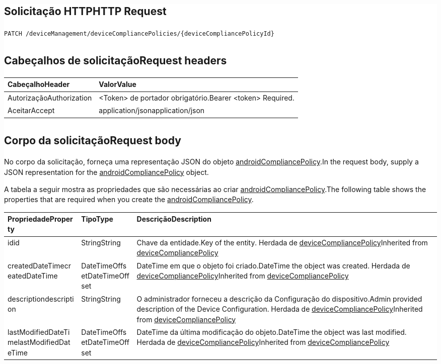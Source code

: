 ## <a name="http-request"></a><span data-ttu-id="74db8-118">Solicitação HTTP</span><span class="sxs-lookup"><span data-stu-id="74db8-118">HTTP Request</span></span>

``` http
PATCH /deviceManagement/deviceCompliancePolicies/{deviceCompliancePolicyId}
```

## <a name="request-headers"></a><span data-ttu-id="74db8-119">Cabeçalhos de solicitação</span><span class="sxs-lookup"><span data-stu-id="74db8-119">Request headers</span></span>
|<span data-ttu-id="74db8-120">Cabeçalho</span><span class="sxs-lookup"><span data-stu-id="74db8-120">Header</span></span>|<span data-ttu-id="74db8-121">Valor</span><span class="sxs-lookup"><span data-stu-id="74db8-121">Value</span></span>|
|:---|:---|
|<span data-ttu-id="74db8-122">Autorização</span><span class="sxs-lookup"><span data-stu-id="74db8-122">Authorization</span></span>|<span data-ttu-id="74db8-123">&lt;Token&gt; de portador obrigatório.</span><span class="sxs-lookup"><span data-stu-id="74db8-123">Bearer &lt;token&gt; Required.</span></span>|
|<span data-ttu-id="74db8-124">Aceitar</span><span class="sxs-lookup"><span data-stu-id="74db8-124">Accept</span></span>|<span data-ttu-id="74db8-125">application/json</span><span class="sxs-lookup"><span data-stu-id="74db8-125">application/json</span></span>|

## <a name="request-body"></a><span data-ttu-id="74db8-126">Corpo da solicitação</span><span class="sxs-lookup"><span data-stu-id="74db8-126">Request body</span></span>
<span data-ttu-id="74db8-127">No corpo da solicitação, forneça uma representação JSON do objeto [androidCompliancePolicy](../resources/intune-deviceconfig-androidcompliancepolicy.md).</span><span class="sxs-lookup"><span data-stu-id="74db8-127">In the request body, supply a JSON representation for the [androidCompliancePolicy](../resources/intune-deviceconfig-androidcompliancepolicy.md) object.</span></span>

<span data-ttu-id="74db8-128">A tabela a seguir mostra as propriedades que são necessárias ao criar [androidCompliancePolicy](../resources/intune-deviceconfig-androidcompliancepolicy.md).</span><span class="sxs-lookup"><span data-stu-id="74db8-128">The following table shows the properties that are required when you create the [androidCompliancePolicy](../resources/intune-deviceconfig-androidcompliancepolicy.md).</span></span>

|<span data-ttu-id="74db8-129">Propriedade</span><span class="sxs-lookup"><span data-stu-id="74db8-129">Property</span></span>|<span data-ttu-id="74db8-130">Tipo</span><span class="sxs-lookup"><span data-stu-id="74db8-130">Type</span></span>|<span data-ttu-id="74db8-131">Descrição</span><span class="sxs-lookup"><span data-stu-id="74db8-131">Description</span></span>|
|:---|:---|:---|
|<span data-ttu-id="74db8-132">id</span><span class="sxs-lookup"><span data-stu-id="74db8-132">id</span></span>|<span data-ttu-id="74db8-133">String</span><span class="sxs-lookup"><span data-stu-id="74db8-133">String</span></span>|<span data-ttu-id="74db8-134">Chave da entidade.</span><span class="sxs-lookup"><span data-stu-id="74db8-134">Key of the entity.</span></span> <span data-ttu-id="74db8-135">Herdada de [deviceCompliancePolicy](../resources/intune-deviceconfig-devicecompliancepolicy.md)</span><span class="sxs-lookup"><span data-stu-id="74db8-135">Inherited from [deviceCompliancePolicy](../resources/intune-deviceconfig-devicecompliancepolicy.md)</span></span>|
|<span data-ttu-id="74db8-136">createdDateTime</span><span class="sxs-lookup"><span data-stu-id="74db8-136">createdDateTime</span></span>|<span data-ttu-id="74db8-137">DateTimeOffset</span><span class="sxs-lookup"><span data-stu-id="74db8-137">DateTimeOffset</span></span>|<span data-ttu-id="74db8-138">DateTime em que o objeto foi criado.</span><span class="sxs-lookup"><span data-stu-id="74db8-138">DateTime the object was created.</span></span> <span data-ttu-id="74db8-139">Herdada de [deviceCompliancePolicy](../resources/intune-deviceconfig-devicecompliancepolicy.md)</span><span class="sxs-lookup"><span data-stu-id="74db8-139">Inherited from [deviceCompliancePolicy](../resources/intune-deviceconfig-devicecompliancepolicy.md)</span></span>|
|<span data-ttu-id="74db8-140">description</span><span class="sxs-lookup"><span data-stu-id="74db8-140">description</span></span>|<span data-ttu-id="74db8-141">String</span><span class="sxs-lookup"><span data-stu-id="74db8-141">String</span></span>|<span data-ttu-id="74db8-142">O administrador forneceu a descrição da Configuração do dispositivo.</span><span class="sxs-lookup"><span data-stu-id="74db8-142">Admin provided description of the Device Configuration.</span></span> <span data-ttu-id="74db8-143">Herdada de [deviceCompliancePolicy](../resources/intune-deviceconfig-devicecompliancepolicy.md)</span><span class="sxs-lookup"><span data-stu-id="74db8-143">Inherited from [deviceCompliancePolicy](../resources/intune-deviceconfig-devicecompliancepolicy.md)</span></span>|
|<span data-ttu-id="74db8-144">lastModifiedDateTime</span><span class="sxs-lookup"><span data-stu-id="74db8-144">lastModifiedDateTime</span></span>|<span data-ttu-id="74db8-145">DateTimeOffset</span><span class="sxs-lookup"><span data-stu-id="74db8-145">DateTimeOffset</span></span>|<span data-ttu-id="74db8-146">DateTime da última modificação do objeto.</span><span class="sxs-lookup"><span data-stu-id="74db8-146">DateTime the object was last modified.</span></span> <span data-ttu-id="74db8-147">Herdada de [deviceCompliancePolicy](../resources/intune-deviceconfig-devicecompliancepolicy.md)</span><span class="sxs-lookup"><span data-stu-id="74db8-147">Inherited from [deviceCompliancePolicy](../resources/intune-deviceconfig-devicecompliancepolicy.md)</span></span>|